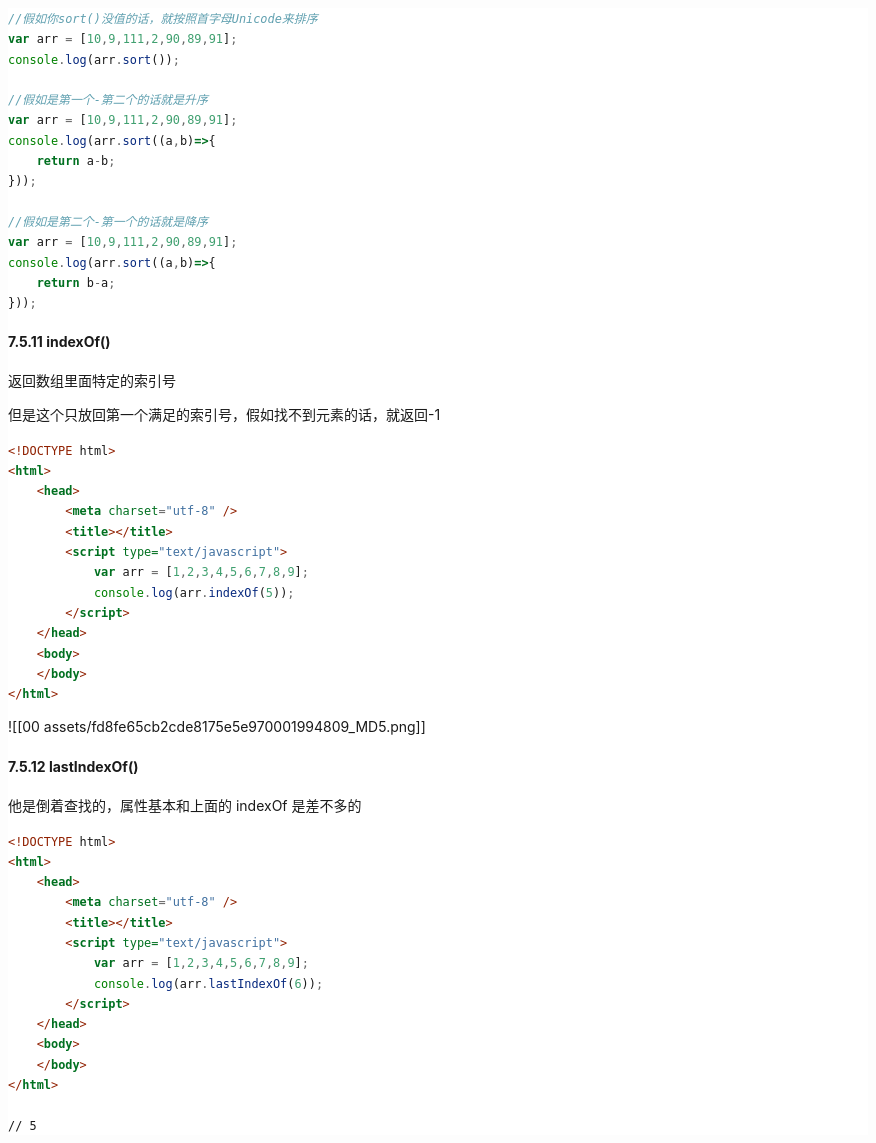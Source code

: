 ```javascript
//假如你sort()没值的话，就按照首字母Unicode来排序
var arr = [10,9,111,2,90,89,91];
console.log(arr.sort());

//假如是第一个-第二个的话就是升序
var arr = [10,9,111,2,90,89,91];
console.log(arr.sort((a,b)=>{
	return a-b;
}));

//假如是第二个-第一个的话就是降序
var arr = [10,9,111,2,90,89,91];
console.log(arr.sort((a,b)=>{
	return b-a;
}));
```

#### 7.5.11 indexOf()

返回数组里面特定的索引号

但是这个只放回第一个满足的索引号，假如找不到元素的话，就返回-1

```html
<!DOCTYPE html>
<html>
	<head>
		<meta charset="utf-8" />
		<title></title>
		<script type="text/javascript">
			var arr = [1,2,3,4,5,6,7,8,9];
			console.log(arr.indexOf(5));
		</script>
	</head>
	<body>
	</body>
</html>
```

![[00 assets/fd8fe65cb2cde8175e5e970001994809_MD5.png]]

#### 7.5.12 lastIndexOf()

他是倒着查找的，属性基本和上面的 indexOf 是差不多的

```html
<!DOCTYPE html>
<html>
	<head>
		<meta charset="utf-8" />
		<title></title>
		<script type="text/javascript">
			var arr = [1,2,3,4,5,6,7,8,9];
			console.log(arr.lastIndexOf(6));
		</script>
	</head>
	<body>
	</body>
</html>

// 5
```
